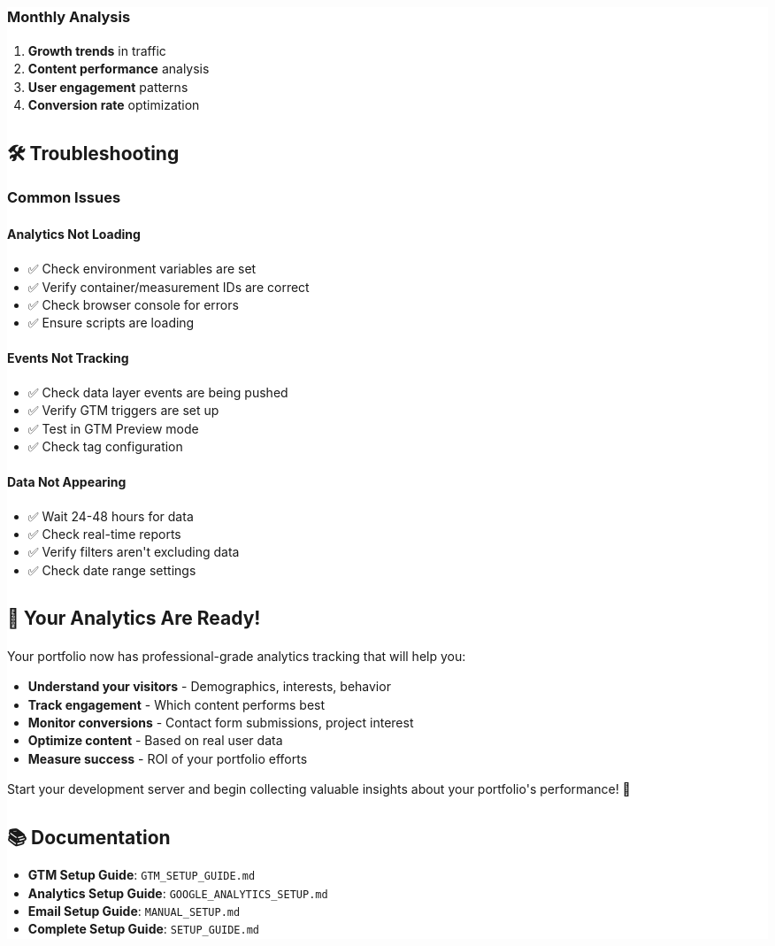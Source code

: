 ### Monthly Analysis
1. **Growth trends** in traffic
2. **Content performance** analysis
3. **User engagement** patterns
4. **Conversion rate** optimization

## 🛠️ Troubleshooting

### Common Issues

#### Analytics Not Loading
- ✅ Check environment variables are set
- ✅ Verify container/measurement IDs are correct
- ✅ Check browser console for errors
- ✅ Ensure scripts are loading

#### Events Not Tracking
- ✅ Check data layer events are being pushed
- ✅ Verify GTM triggers are set up
- ✅ Test in GTM Preview mode
- ✅ Check tag configuration

#### Data Not Appearing
- ✅ Wait 24-48 hours for data
- ✅ Check real-time reports
- ✅ Verify filters aren't excluding data
- ✅ Check date range settings

## 🎉 Your Analytics Are Ready!

Your portfolio now has professional-grade analytics tracking that will help you:

- **Understand your visitors** - Demographics, interests, behavior
- **Track engagement** - Which content performs best
- **Monitor conversions** - Contact form submissions, project interest
- **Optimize content** - Based on real user data
- **Measure success** - ROI of your portfolio efforts

Start your development server and begin collecting valuable insights about your portfolio's performance! 🚀

## 📚 Documentation

- **GTM Setup Guide**: `GTM_SETUP_GUIDE.md`
- **Analytics Setup Guide**: `GOOGLE_ANALYTICS_SETUP.md`
- **Email Setup Guide**: `MANUAL_SETUP.md`
- **Complete Setup Guide**: `SETUP_GUIDE.md`
